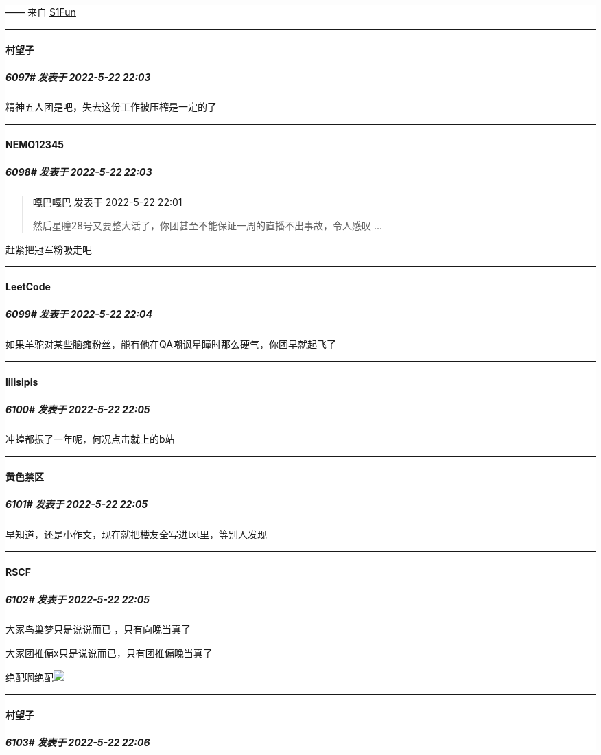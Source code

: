 —— 来自 [S1Fun](https://s1fun.koalcat.com)

*****

####  村望子  
##### 6097#       发表于 2022-5-22 22:03

精神五人团是吧，失去这份工作被压榨是一定的了

*****

####  NEMO12345  
##### 6098#       发表于 2022-5-22 22:03

<blockquote><a href="httphttps://bbs.saraba1st.com/2b/forum.php?mod=redirect&amp;goto=findpost&amp;pid=55947934&amp;ptid=2070127" target="_blank">嘎巴嘎巴 发表于 2022-5-22 22:01</a>

然后星瞳28号又要整大活了，你团甚至不能保证一周的直播不出事故，令人感叹 ...</blockquote>
赶紧把冠军粉吸走吧

*****

####  LeetCode  
##### 6099#       发表于 2022-5-22 22:04

如果羊驼对某些脑瘫粉丝，能有他在QA嘲讽星瞳时那么硬气，你团早就起飞了

*****

####  lilisipis  
##### 6100#       发表于 2022-5-22 22:05

冲蝗都振了一年呢，何况点击就上的b站

*****

####  黄色禁区  
##### 6101#       发表于 2022-5-22 22:05

早知道，还是小作文，现在就把楼友全写进txt里，等别人发现

*****

####  RSCF  
##### 6102#       发表于 2022-5-22 22:05

大家鸟巢梦只是说说而已 ，只有向晚当真了

大家团推偏x只是说说而已，只有团推偏晚当真了

绝配啊绝配<img src="https://static.saraba1st.com/image/smiley/face2017/065.png" referrerpolicy="no-referrer">

*****

####  村望子  
##### 6103#       发表于 2022-5-22 22:06
